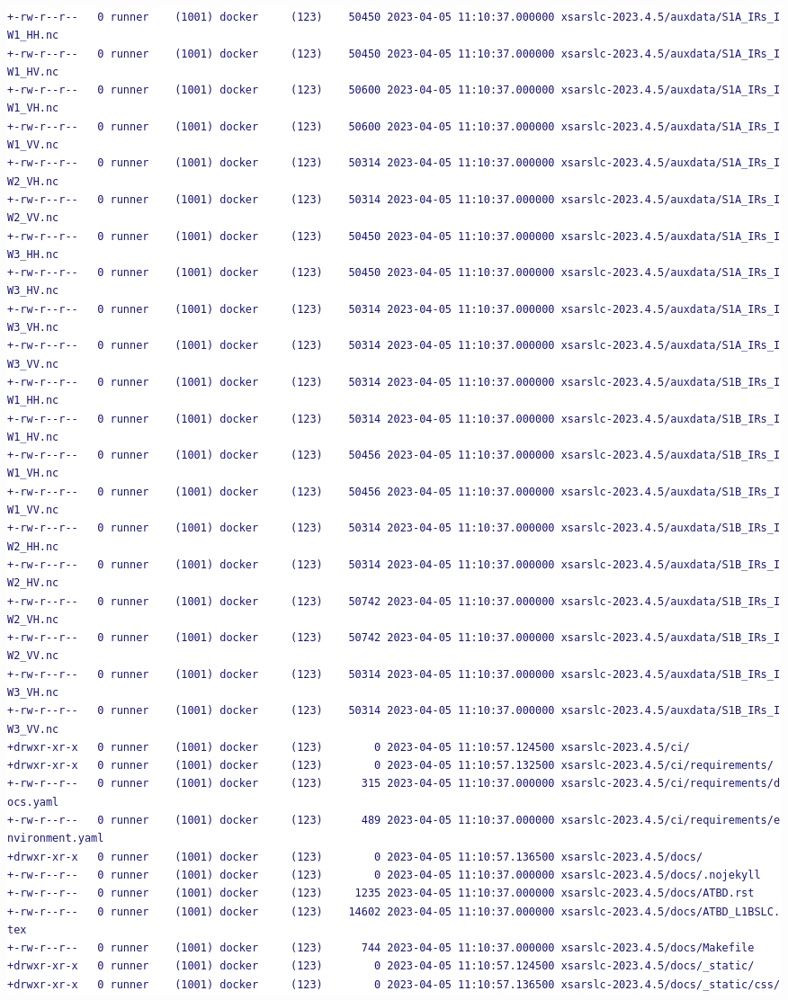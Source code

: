 ```diff
+-rw-r--r--   0 runner    (1001) docker     (123)    50450 2023-04-05 11:10:37.000000 xsarslc-2023.4.5/auxdata/S1A_IRs_IW1_HH.nc
+-rw-r--r--   0 runner    (1001) docker     (123)    50450 2023-04-05 11:10:37.000000 xsarslc-2023.4.5/auxdata/S1A_IRs_IW1_HV.nc
+-rw-r--r--   0 runner    (1001) docker     (123)    50600 2023-04-05 11:10:37.000000 xsarslc-2023.4.5/auxdata/S1A_IRs_IW1_VH.nc
+-rw-r--r--   0 runner    (1001) docker     (123)    50600 2023-04-05 11:10:37.000000 xsarslc-2023.4.5/auxdata/S1A_IRs_IW1_VV.nc
+-rw-r--r--   0 runner    (1001) docker     (123)    50314 2023-04-05 11:10:37.000000 xsarslc-2023.4.5/auxdata/S1A_IRs_IW2_VH.nc
+-rw-r--r--   0 runner    (1001) docker     (123)    50314 2023-04-05 11:10:37.000000 xsarslc-2023.4.5/auxdata/S1A_IRs_IW2_VV.nc
+-rw-r--r--   0 runner    (1001) docker     (123)    50450 2023-04-05 11:10:37.000000 xsarslc-2023.4.5/auxdata/S1A_IRs_IW3_HH.nc
+-rw-r--r--   0 runner    (1001) docker     (123)    50450 2023-04-05 11:10:37.000000 xsarslc-2023.4.5/auxdata/S1A_IRs_IW3_HV.nc
+-rw-r--r--   0 runner    (1001) docker     (123)    50314 2023-04-05 11:10:37.000000 xsarslc-2023.4.5/auxdata/S1A_IRs_IW3_VH.nc
+-rw-r--r--   0 runner    (1001) docker     (123)    50314 2023-04-05 11:10:37.000000 xsarslc-2023.4.5/auxdata/S1A_IRs_IW3_VV.nc
+-rw-r--r--   0 runner    (1001) docker     (123)    50314 2023-04-05 11:10:37.000000 xsarslc-2023.4.5/auxdata/S1B_IRs_IW1_HH.nc
+-rw-r--r--   0 runner    (1001) docker     (123)    50314 2023-04-05 11:10:37.000000 xsarslc-2023.4.5/auxdata/S1B_IRs_IW1_HV.nc
+-rw-r--r--   0 runner    (1001) docker     (123)    50456 2023-04-05 11:10:37.000000 xsarslc-2023.4.5/auxdata/S1B_IRs_IW1_VH.nc
+-rw-r--r--   0 runner    (1001) docker     (123)    50456 2023-04-05 11:10:37.000000 xsarslc-2023.4.5/auxdata/S1B_IRs_IW1_VV.nc
+-rw-r--r--   0 runner    (1001) docker     (123)    50314 2023-04-05 11:10:37.000000 xsarslc-2023.4.5/auxdata/S1B_IRs_IW2_HH.nc
+-rw-r--r--   0 runner    (1001) docker     (123)    50314 2023-04-05 11:10:37.000000 xsarslc-2023.4.5/auxdata/S1B_IRs_IW2_HV.nc
+-rw-r--r--   0 runner    (1001) docker     (123)    50742 2023-04-05 11:10:37.000000 xsarslc-2023.4.5/auxdata/S1B_IRs_IW2_VH.nc
+-rw-r--r--   0 runner    (1001) docker     (123)    50742 2023-04-05 11:10:37.000000 xsarslc-2023.4.5/auxdata/S1B_IRs_IW2_VV.nc
+-rw-r--r--   0 runner    (1001) docker     (123)    50314 2023-04-05 11:10:37.000000 xsarslc-2023.4.5/auxdata/S1B_IRs_IW3_VH.nc
+-rw-r--r--   0 runner    (1001) docker     (123)    50314 2023-04-05 11:10:37.000000 xsarslc-2023.4.5/auxdata/S1B_IRs_IW3_VV.nc
+drwxr-xr-x   0 runner    (1001) docker     (123)        0 2023-04-05 11:10:57.124500 xsarslc-2023.4.5/ci/
+drwxr-xr-x   0 runner    (1001) docker     (123)        0 2023-04-05 11:10:57.132500 xsarslc-2023.4.5/ci/requirements/
+-rw-r--r--   0 runner    (1001) docker     (123)      315 2023-04-05 11:10:37.000000 xsarslc-2023.4.5/ci/requirements/docs.yaml
+-rw-r--r--   0 runner    (1001) docker     (123)      489 2023-04-05 11:10:37.000000 xsarslc-2023.4.5/ci/requirements/environment.yaml
+drwxr-xr-x   0 runner    (1001) docker     (123)        0 2023-04-05 11:10:57.136500 xsarslc-2023.4.5/docs/
+-rw-r--r--   0 runner    (1001) docker     (123)        0 2023-04-05 11:10:37.000000 xsarslc-2023.4.5/docs/.nojekyll
+-rw-r--r--   0 runner    (1001) docker     (123)     1235 2023-04-05 11:10:37.000000 xsarslc-2023.4.5/docs/ATBD.rst
+-rw-r--r--   0 runner    (1001) docker     (123)    14602 2023-04-05 11:10:37.000000 xsarslc-2023.4.5/docs/ATBD_L1BSLC.tex
+-rw-r--r--   0 runner    (1001) docker     (123)      744 2023-04-05 11:10:37.000000 xsarslc-2023.4.5/docs/Makefile
+drwxr-xr-x   0 runner    (1001) docker     (123)        0 2023-04-05 11:10:57.124500 xsarslc-2023.4.5/docs/_static/
+drwxr-xr-x   0 runner    (1001) docker     (123)        0 2023-04-05 11:10:57.136500 xsarslc-2023.4.5/docs/_static/css/
```